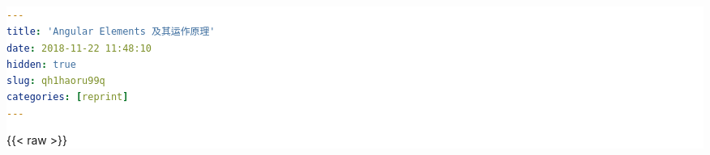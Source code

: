 ```yaml
---
title: 'Angular Elements 及其运作原理' 
date: 2018-11-22 11:48:10
hidden: true
slug: qh1haoru99q
categories: [reprint]
---
```


{{< raw >}}